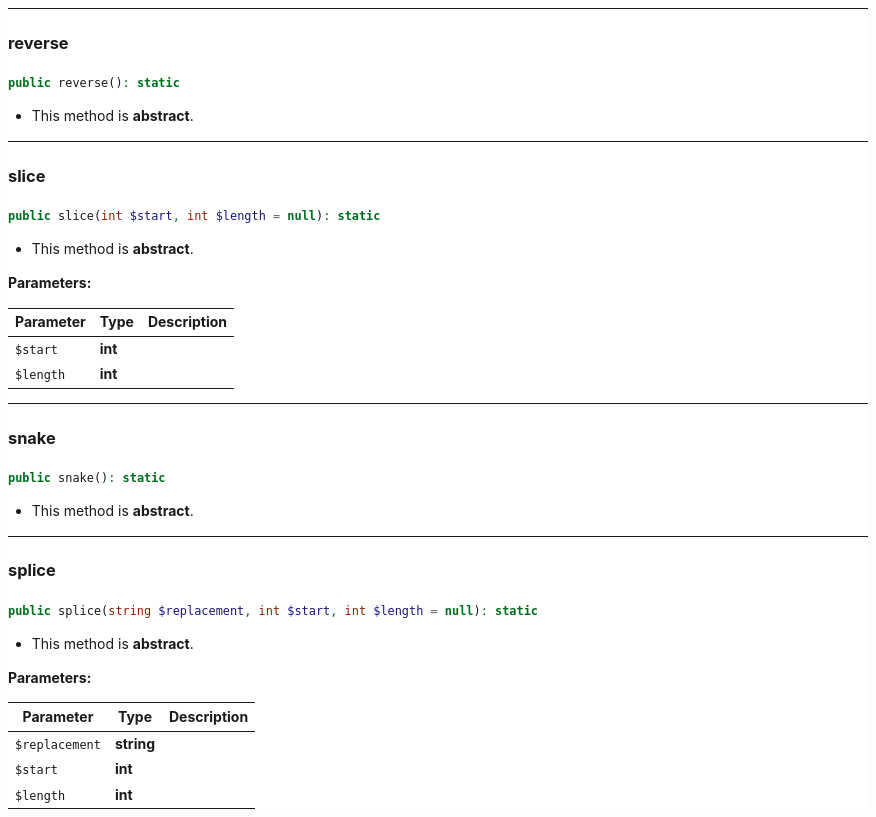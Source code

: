 ***

### reverse

```php
public reverse(): static
```

* This method is **abstract**.

***

### slice

```php
public slice(int $start, int $length = null): static
```

* This method is **abstract**.

**Parameters:**

| Parameter | Type | Description |
|-----------|------|-------------|
| `$start` | **int** |  |
| `$length` | **int** |  |

***

### snake

```php
public snake(): static
```

* This method is **abstract**.

***

### splice

```php
public splice(string $replacement, int $start, int $length = null): static
```

* This method is **abstract**.

**Parameters:**

| Parameter | Type | Description |
|-----------|------|-------------|
| `$replacement` | **string** |  |
| `$start` | **int** |  |
| `$length` | **int** |  |

